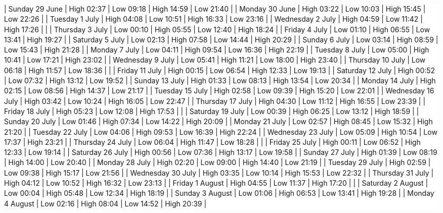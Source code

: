 | Sunday 29 June | High 02:37 | Low 09:18 | High 14:59 | Low 21:40 | 
| Monday 30 June | High 03:22 | Low 10:03 | High 15:45 | Low 22:26 | 
| Tuesday 1 July | High 04:08 | Low 10:51 | High 16:33 | Low 23:16 | 
| Wednesday 2 July | High 04:59 | Low 11:42 | High 17:26 |  | 
| Thursday 3 July | Low 00:10 | High 05:55 | Low 12:40 | High 18:24 | 
| Friday 4 July | Low 01:10 | High 06:55 | Low 13:41 | High 19:27 | 
| Saturday 5 July | Low 02:13 | High 07:58 | Low 14:44 | High 20:29 | 
| Sunday 6 July | Low 03:14 | High 08:59 | Low 15:43 | High 21:28 | 
| Monday 7 July | Low 04:11 | High 09:54 | Low 16:36 | High 22:19 | 
| Tuesday 8 July | Low 05:00 | High 10:41 | Low 17:21 | High 23:02 | 
| Wednesday 9 July | Low 05:41 | High 11:21 | Low 18:00 | High 23:40 | 
| Thursday 10 July | Low 06:18 | High 11:57 | Low 18:36 |  | 
| Friday 11 July | High 00:15 | Low 06:54 | High 12:33 | Low 19:13 | 
| Saturday 12 July | High 00:52 | Low 07:32 | High 13:12 | Low 19:52 | 
| Sunday 13 July | High 01:33 | Low 08:13 | High 13:54 | Low 20:34 | 
| Monday 14 July | High 02:15 | Low 08:56 | High 14:37 | Low 21:17 | 
| Tuesday 15 July | High 02:58 | Low 09:39 | High 15:20 | Low 22:01 | 
| Wednesday 16 July | High 03:42 | Low 10:24 | High 16:05 | Low 22:47 | 
| Thursday 17 July | High 04:30 | Low 11:12 | High 16:55 | Low 23:39 | 
| Friday 18 July | High 05:23 | Low 12:08 | High 17:53 |  | 
| Saturday 19 July | Low 00:39 | High 06:25 | Low 13:12 | High 18:59 | 
| Sunday 20 July | Low 01:46 | High 07:34 | Low 14:22 | High 20:09 | 
| Monday 21 July | Low 02:57 | High 08:45 | Low 15:32 | High 21:20 | 
| Tuesday 22 July | Low 04:06 | High 09:53 | Low 16:39 | High 22:24 | 
| Wednesday 23 July | Low 05:09 | High 10:54 | Low 17:37 | High 23:21 | 
| Thursday 24 July | Low 06:04 | High 11:47 | Low 18:28 |  | 
| Friday 25 July | High 00:11 | Low 06:52 | High 12:33 | Low 19:14 | 
| Saturday 26 July | High 00:56 | Low 07:36 | High 13:17 | Low 19:58 | 
| Sunday 27 July | High 01:39 | Low 08:19 | High 14:00 | Low 20:40 | 
| Monday 28 July | High 02:20 | Low 09:00 | High 14:40 | Low 21:19 | 
| Tuesday 29 July | High 02:59 | Low 09:38 | High 15:17 | Low 21:56 | 
| Wednesday 30 July | High 03:35 | Low 10:14 | High 15:53 | Low 22:32 | 
| Thursday 31 July | High 04:12 | Low 10:52 | High 16:32 | Low 23:13 | 
| Friday 1 August | High 04:55 | Low 11:37 | High 17:20 |  | 
| Saturday 2 August | Low 00:04 | High 05:48 | Low 12:34 | High 18:19 | 
| Sunday 3 August | Low 01:06 | High 06:53 | Low 13:41 | High 19:28 | 
| Monday 4 August | Low 02:16 | High 08:04 | Low 14:52 | High 20:39 | 